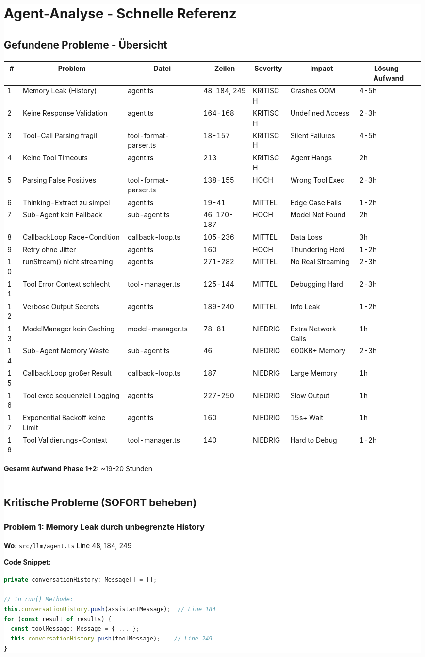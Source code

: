 # Agent-Analyse - Schnelle Referenz

## Gefundene Probleme - Übersicht

| # | Problem | Datei | Zeilen | Severity | Impact | Lösung-Aufwand |
|---|---------|-------|--------|----------|--------|----------------|
| 1 | Memory Leak (History) | agent.ts | 48, 184, 249 | KRITISCH | Crashes OOM | 4-5h |
| 2 | Keine Response Validation | agent.ts | 164-168 | KRITISCH | Undefined Access | 2-3h |
| 3 | Tool-Call Parsing fragil | tool-format-parser.ts | 18-157 | KRITISCH | Silent Failures | 4-5h |
| 4 | Keine Tool Timeouts | agent.ts | 213 | KRITISCH | Agent Hangs | 2h |
| 5 | Parsing False Positives | tool-format-parser.ts | 138-155 | HOCH | Wrong Tool Exec | 2-3h |
| 6 | Thinking-Extract zu simpel | agent.ts | 19-41 | MITTEL | Edge Case Fails | 1-2h |
| 7 | Sub-Agent kein Fallback | sub-agent.ts | 46, 170-187 | HOCH | Model Not Found | 2h |
| 8 | CallbackLoop Race-Condition | callback-loop.ts | 105-236 | MITTEL | Data Loss | 3h |
| 9 | Retry ohne Jitter | agent.ts | 160 | HOCH | Thundering Herd | 1-2h |
| 10 | runStream() nicht streaming | agent.ts | 271-282 | MITTEL | No Real Streaming | 2-3h |
| 11 | Tool Error Context schlecht | tool-manager.ts | 125-144 | MITTEL | Debugging Hard | 2-3h |
| 12 | Verbose Output Secrets | agent.ts | 189-240 | MITTEL | Info Leak | 1-2h |
| 13 | ModelManager kein Caching | model-manager.ts | 78-81 | NIEDRIG | Extra Network Calls | 1h |
| 14 | Sub-Agent Memory Waste | sub-agent.ts | 46 | NIEDRIG | 600KB+ Memory | 2-3h |
| 15 | CallbackLoop großer Result | callback-loop.ts | 187 | NIEDRIG | Large Memory | 1h |
| 16 | Tool exec sequenziell Logging | agent.ts | 227-250 | NIEDRIG | Slow Output | 1h |
| 17 | Exponential Backoff keine Limit | agent.ts | 160 | NIEDRIG | 15s+ Wait | 1h |
| 18 | Tool Validierungs-Context | tool-manager.ts | 140 | NIEDRIG | Hard to Debug | 1-2h |

**Gesamt Aufwand Phase 1+2:** ~19-20 Stunden

---

## Kritische Probleme (SOFORT beheben)

### Problem 1: Memory Leak durch unbegrenzte History

**Wo:** `src/llm/agent.ts` Line 48, 184, 249

**Code Snippet:**
```typescript
private conversationHistory: Message[] = [];

// In run() Methode:
this.conversationHistory.push(assistantMessage);  // Line 184
for (const result of results) {
  const toolMessage: Message = { ... };
  this.conversationHistory.push(toolMessage);    // Line 249
}
```
